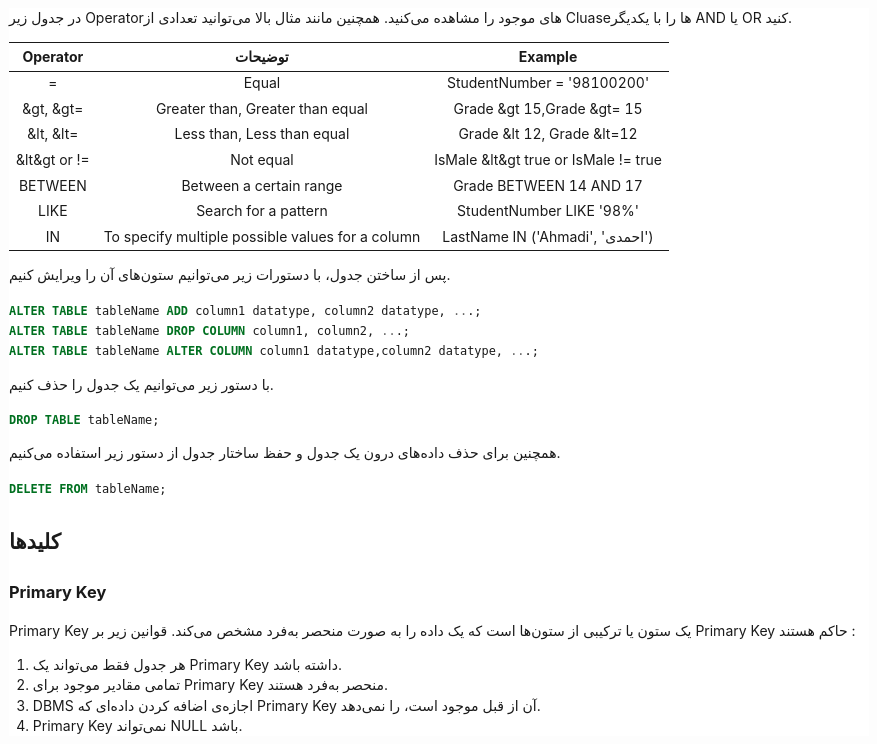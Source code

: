 در جدول زیر
Operatorهای موجود را مشاهده می‌کنید. همچنین مانند مثال بالا می‌توانید تعدادی از
Cluaseها را با یکدیگر
AND
یا
OR
کنید.

|   Operator   |                     توضیحات                      |               Example                |
| :----------: | :----------------------------------------------: | :----------------------------------: |
|      =       |                      Equal                       |      StudentNumber = '98100200'      |
|  &gt, &gt=   |         Greater than, Greater than equal         |      Grade &gt 15,Grade &gt= 15      |
|  &lt, &lt=   |            Less than, Less than equal            |      Grade &lt 12, Grade &lt=12      |
| &lt&gt or != |                    Not equal                     | IsMale &lt&gt true or IsMale != true |
|   BETWEEN    |             Between a certain range              |       Grade BETWEEN 14 AND 17        |
|     LIKE     |               Search for a pattern               |       StudentNumber LIKE '98%'       |
|      IN      | To specify multiple possible values for a column |   LastName IN ('Ahmadi', 'احمدی')    |

پس از ساختن جدول، با دستورات زیر می‌توانیم ستون‌های آن را ویرایش کنیم.

```sql
ALTER TABLE tableName ADD column1 datatype, column2 datatype, ...;
ALTER TABLE tableName DROP COLUMN column1, column2, ...;
ALTER TABLE tableName ALTER COLUMN column1 datatype,column2 datatype, ...;
```

با دستور زیر می‌توانیم یک جدول را حذف کنیم.

```sql
DROP TABLE tableName;
```

همچنین برای حذف داده‌های درون یک جدول و حفظ ساختار جدول از دستور زیر استفاده می‌کنیم.

```sql
DELETE FROM tableName;
```

## کلیدها

### Primary Key

Primary Key
یک ستون یا ترکیبی از ستون‌ها است که یک داده را به صورت منحصر به‌فرد مشخص می‌کند. قوانین زیر بر
Primary Key
حاکم هستند :

1. هر جدول فقط می‌تواند یک Primary Key داشته باشد.
1. تمامی مقادیر موجود برای Primary Key منحصر به‌فرد هستند.
1. DBMS اجازه‌ی اضافه کردن داده‌ای که Primary Key آن از قبل موجود است، را نمی‌دهد.
1. Primary Key نمی‌تواند NULL باشد.
